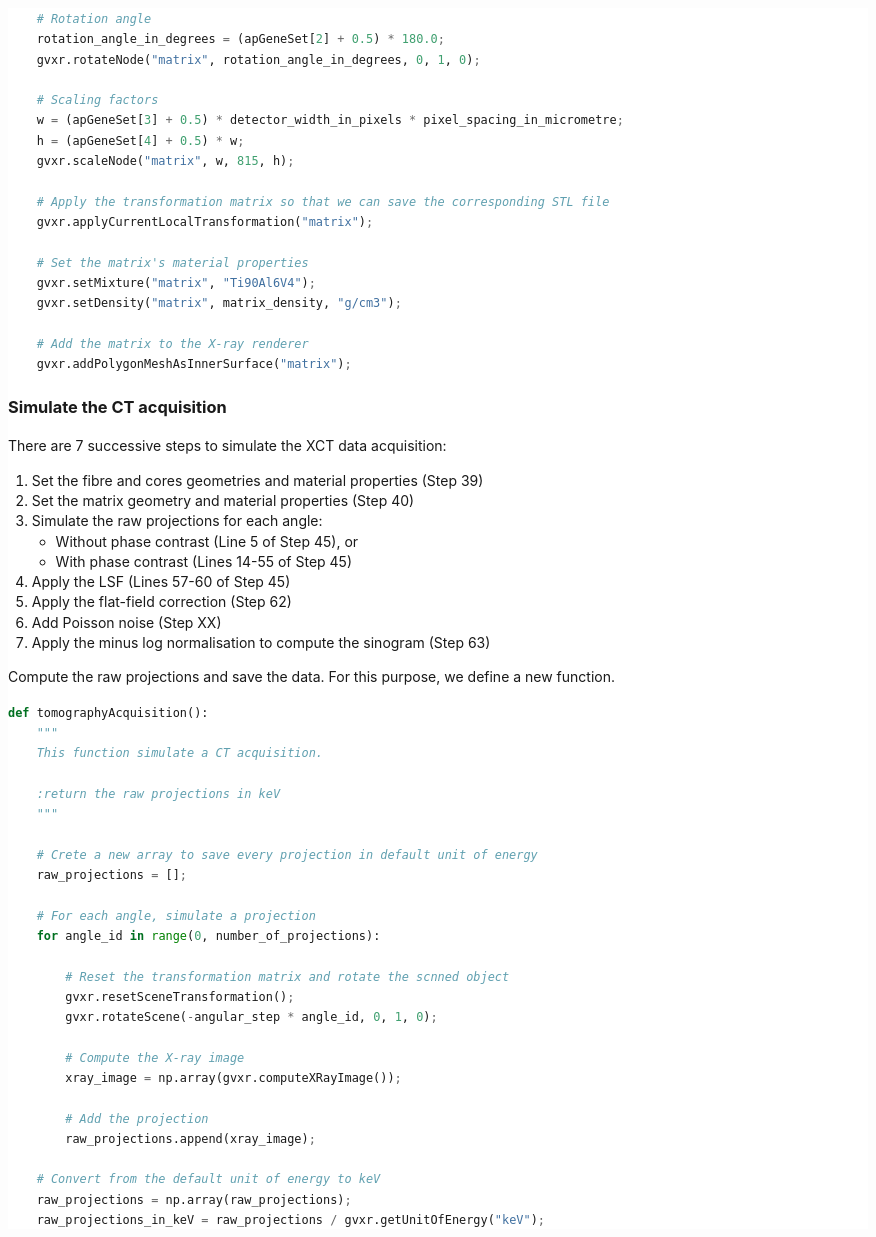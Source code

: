 ```python
    # Rotation angle
    rotation_angle_in_degrees = (apGeneSet[2] + 0.5) * 180.0;
    gvxr.rotateNode("matrix", rotation_angle_in_degrees, 0, 1, 0);

    # Scaling factors
    w = (apGeneSet[3] + 0.5) * detector_width_in_pixels * pixel_spacing_in_micrometre;
    h = (apGeneSet[4] + 0.5) * w;
    gvxr.scaleNode("matrix", w, 815, h);

    # Apply the transformation matrix so that we can save the corresponding STL file
    gvxr.applyCurrentLocalTransformation("matrix");

    # Set the matrix's material properties
    gvxr.setMixture("matrix", "Ti90Al6V4");
    gvxr.setDensity("matrix", matrix_density, "g/cm3");

    # Add the matrix to the X-ray renderer
    gvxr.addPolygonMeshAsInnerSurface("matrix");
```

### Simulate the CT acquisition

There are 7 successive steps to simulate the XCT data acquisition:

1. Set the fibre and cores geometries and material properties (Step 39)
2. Set the matrix geometry and material properties (Step 40)
3. Simulate the raw projections for each angle:
   - Without phase contrast (Line 5 of Step 45), or
   - With phase contrast (Lines 14-55 of Step 45)
4. Apply the LSF (Lines 57-60 of Step 45)
5. Apply the flat-field correction (Step 62)
6. Add Poisson noise (Step XX)
7. Apply the minus log normalisation to compute the sinogram (Step 63)

Compute the raw projections and save the data. For this  purpose, we define a new function.


```python
def tomographyAcquisition():
    """
    This function simulate a CT acquisition.

    :return the raw projections in keV
    """

    # Crete a new array to save every projection in default unit of energy
    raw_projections = [];

    # For each angle, simulate a projection
    for angle_id in range(0, number_of_projections):

        # Reset the transformation matrix and rotate the scnned object
        gvxr.resetSceneTransformation();
        gvxr.rotateScene(-angular_step * angle_id, 0, 1, 0);

        # Compute the X-ray image
        xray_image = np.array(gvxr.computeXRayImage());

        # Add the projection
        raw_projections.append(xray_image);

    # Convert from the default unit of energy to keV
    raw_projections = np.array(raw_projections);
    raw_projections_in_keV = raw_projections / gvxr.getUnitOfEnergy("keV");

```